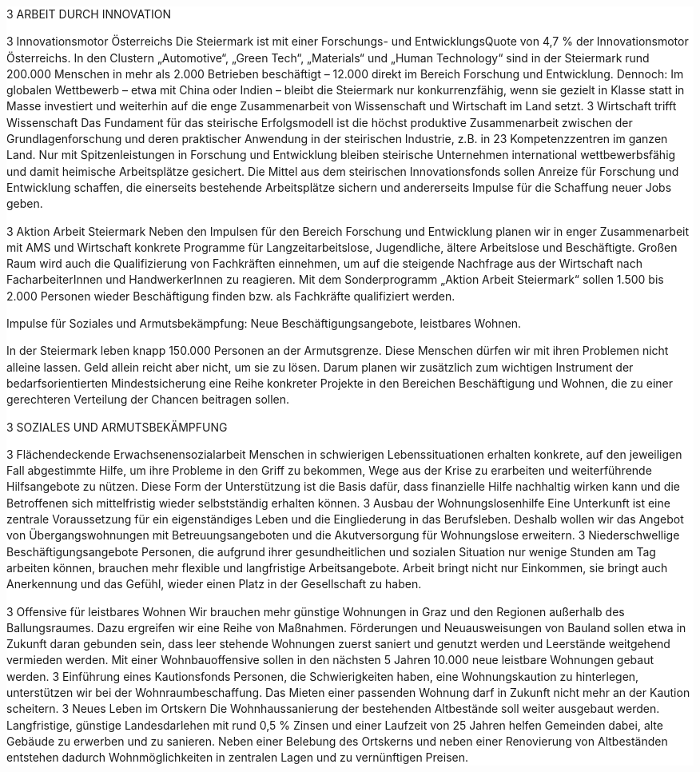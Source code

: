 
3 ARBEIT DURCH INNOVATION

3 Innovationsmotor Österreichs
Die Steiermark ist mit einer Forschungs- und EntwicklungsQuote von 4,7 % der Innovationsmotor Österreichs. In den Clustern „Automotive“, „Green Tech“, „Materials“ und „Human Technology“ sind in der Steiermark rund 200.000 Menschen in mehr als 2.000 Betrieben beschäftigt – 12.000 direkt im Bereich Forschung und Entwicklung. Dennoch: Im globalen Wettbewerb – etwa mit China oder Indien – bleibt die Steiermark nur konkurrenzfähig, wenn sie gezielt in Klasse statt in Masse investiert und weiterhin auf die enge Zusammenarbeit von Wissenschaft und Wirtschaft im Land setzt. 3 Wirtschaft trifft Wissenschaft Das Fundament für das steirische Erfolgsmodell ist die höchst produktive Zusammenarbeit zwischen der Grundlagenforschung und deren praktischer Anwendung in der steirischen Industrie, z.B. in 23 Kompetenzzentren im ganzen Land. Nur mit Spitzenleistungen in Forschung und Entwicklung bleiben steirische Unternehmen international wettbewerbsfähig und damit heimische Arbeitsplätze gesichert. Die Mittel aus dem steirischen Innovationsfonds sollen Anreize für Forschung und Entwicklung schaffen, die einerseits bestehende Arbeitsplätze sichern und andererseits Impulse für die Schaffung neuer Jobs geben.


3 Aktion Arbeit Steiermark
Neben den Impulsen für den Bereich Forschung und Entwicklung planen wir in enger Zusammenarbeit mit AMS und Wirtschaft konkrete Programme für Langzeitarbeitslose, Jugendliche, ältere Arbeitslose und Beschäftigte. Großen Raum wird auch die Qualifizierung von Fachkräften einnehmen, um auf die steigende Nachfrage aus der Wirtschaft nach FacharbeiterInnen und HandwerkerInnen zu reagieren. Mit dem Sonderprogramm „Aktion Arbeit Steiermark“ sollen 1.500 bis 2.000 Personen wieder Beschäftigung finden bzw. als Fachkräfte qualifiziert werden.


Impulse für Soziales und Armutsbekämpfung:
Neue Beschäftigungsangebote, leistbares Wohnen.

In der Steiermark leben knapp 150.000 Personen an der Armutsgrenze. Diese Menschen dürfen wir mit ihren Problemen nicht alleine lassen. Geld allein reicht aber nicht, um sie zu lösen. Darum planen wir zusätzlich zum wichtigen Instrument der bedarfsorientierten Mindestsicherung eine Reihe konkreter Projekte in den Bereichen Beschäftigung und Wohnen, die zu einer gerechteren Verteilung der Chancen beitragen sollen.



3 SOZIALES UND ARMUTSBEKÄMPFUNG

3 Flächendeckende Erwachsenensozialarbeit
Menschen in schwierigen Lebenssituationen erhalten konkrete, auf den jeweiligen Fall abgestimmte Hilfe, um ihre Probleme in den Griff zu bekommen, Wege aus der Krise zu erarbeiten und weiterführende Hilfsangebote zu nützen. Diese Form der Unterstützung ist die Basis dafür, dass finanzielle Hilfe nachhaltig wirken kann und die Betroffenen sich mittelfristig wieder selbstständig erhalten können. 3 Ausbau der Wohnungslosenhilfe Eine Unterkunft ist eine zentrale Voraussetzung für ein eigenständiges Leben und die Eingliederung in das Berufsleben. Deshalb wollen wir das Angebot von Übergangswohnungen mit Betreuungsangeboten und die Akutversorgung für Wohnungslose erweitern. 3 Niederschwellige Beschäftigungsangebote Personen, die aufgrund ihrer gesundheitlichen und sozialen Situation nur wenige Stunden am Tag arbeiten können, brauchen mehr flexible und langfristige Arbeitsangebote. Arbeit bringt nicht nur Einkommen, sie bringt auch Anerkennung und das Gefühl, wieder einen Platz in der Gesellschaft zu haben.


3 Offensive für leistbares Wohnen
Wir brauchen mehr günstige Wohnungen in Graz und den Regionen außerhalb des Ballungsraumes. Dazu ergreifen wir eine Reihe von Maßnahmen. Förderungen und Neuausweisungen von Bauland sollen etwa in Zukunft daran gebunden sein, dass leer stehende Wohnungen zuerst saniert und genutzt werden und Leerstände weitgehend vermieden werden. Mit einer Wohnbauoffensive sollen in den nächsten 5 Jahren 10.000 neue leistbare Wohnungen gebaut werden. 3 Einführung eines Kautionsfonds Personen, die Schwierigkeiten haben, eine Wohnungskaution zu hinterlegen, unterstützen wir bei der Wohnraumbeschaffung. Das Mieten einer passenden Wohnung darf in Zukunft nicht mehr an der Kaution scheitern. 3 Neues Leben im Ortskern Die Wohnhaussanierung der bestehenden Altbestände soll weiter ausgebaut werden. Langfristige, günstige Landesdarlehen mit rund 0,5 % Zinsen und einer Laufzeit von 25 Jahren helfen Gemeinden dabei, alte Gebäude zu erwerben und zu sanieren. Neben einer Belebung des Ortskerns und neben einer Renovierung von Altbeständen entstehen dadurch Wohnmöglichkeiten in zentralen Lagen und zu vernünftigen Preisen.
